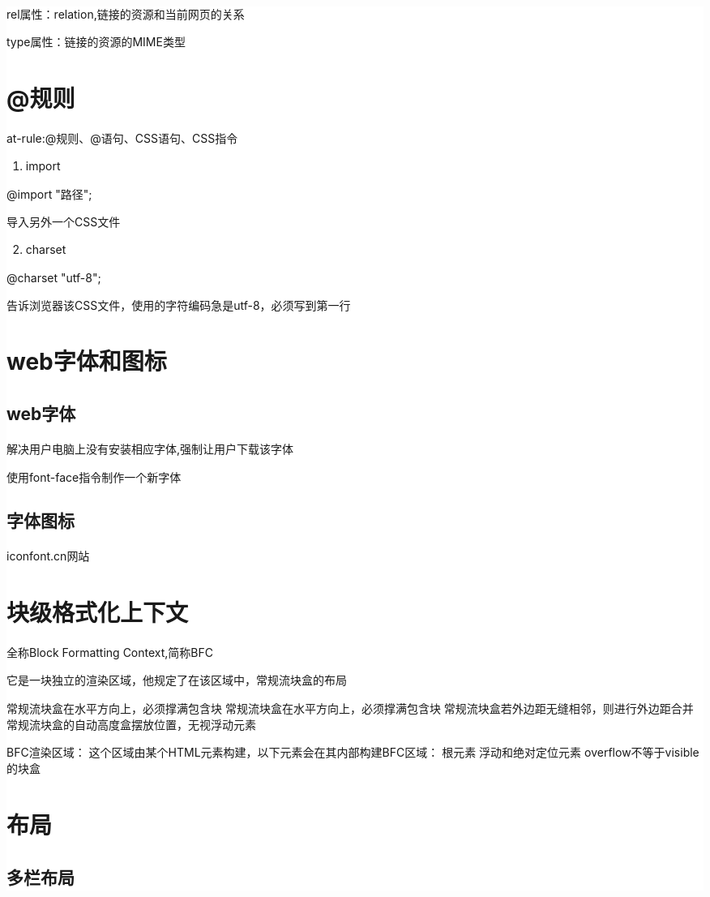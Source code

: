 rel属性：relation,链接的资源和当前网页的关系

type属性：链接的资源的MIME类型

# @规则

at-rule:@规则、@语句、CSS语句、CSS指令

1. import

@import "路径";

导入另外一个CSS文件

2. charset

@charset "utf-8";

告诉浏览器该CSS文件，使用的字符编码急是utf-8，必须写到第一行

# web字体和图标

## web字体

解决用户电脑上没有安装相应字体,强制让用户下载该字体

使用font-face指令制作一个新字体

## 字体图标

iconfont.cn网站

# 块级格式化上下文

全称Block Formatting Context,简称BFC

它是一块独立的渲染区域，他规定了在该区域中，常规流块盒的布局

常规流块盒在水平方向上，必须撑满包含块
常规流块盒在水平方向上，必须撑满包含块
常规流块盒若外边距无缝相邻，则进行外边距合并
常规流块盒的自动高度盒摆放位置，无视浮动元素

BFC渲染区域：
这个区域由某个HTML元素构建，以下元素会在其内部构建BFC区域：
根元素
浮动和绝对定位元素
overflow不等于visible的块盒

# 布局

## 多栏布局
